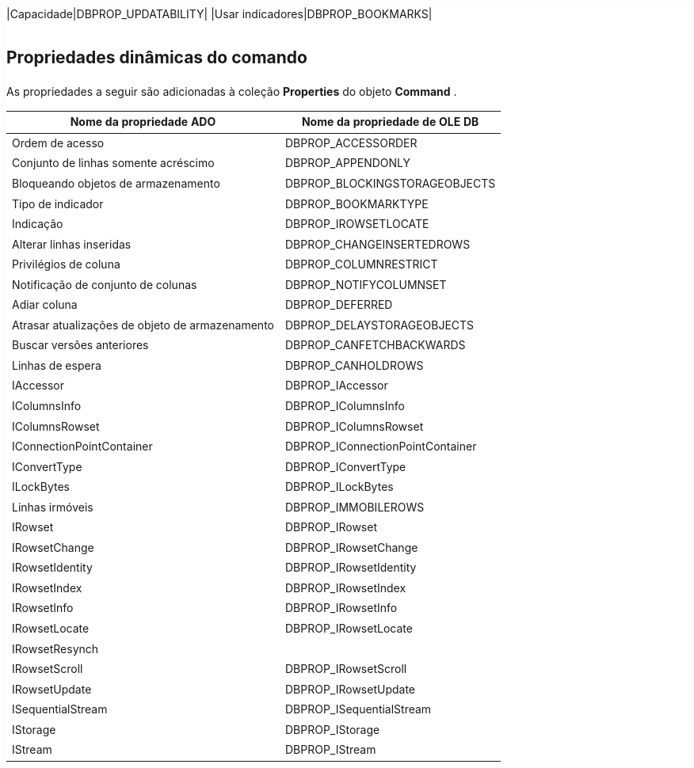 |Capacidade|DBPROP_UPDATABILITY|
|Usar indicadores|DBPROP_BOOKMARKS|

## <a name="command-dynamic-properties"></a>Propriedades dinâmicas do comando
 As propriedades a seguir são adicionadas à coleção **Properties** do objeto **Command** .

|Nome da propriedade ADO|Nome da propriedade de OLE DB|
|-----------------------|--------------------------|
|Ordem de acesso|DBPROP_ACCESSORDER|
|Conjunto de linhas somente acréscimo|DBPROP_APPENDONLY|
|Bloqueando objetos de armazenamento|DBPROP_BLOCKINGSTORAGEOBJECTS|
|Tipo de indicador|DBPROP_BOOKMARKTYPE|
|Indicação|DBPROP_IROWSETLOCATE|
|Alterar linhas inseridas|DBPROP_CHANGEINSERTEDROWS|
|Privilégios de coluna|DBPROP_COLUMNRESTRICT|
|Notificação de conjunto de colunas|DBPROP_NOTIFYCOLUMNSET|
|Adiar coluna|DBPROP_DEFERRED|
|Atrasar atualizações de objeto de armazenamento|DBPROP_DELAYSTORAGEOBJECTS|
|Buscar versões anteriores|DBPROP_CANFETCHBACKWARDS|
|Linhas de espera|DBPROP_CANHOLDROWS|
|IAccessor|DBPROP_IAccessor|
|IColumnsInfo|DBPROP_IColumnsInfo|
|IColumnsRowset|DBPROP_IColumnsRowset|
|IConnectionPointContainer|DBPROP_IConnectionPointContainer|
|IConvertType|DBPROP_IConvertType|
|ILockBytes|DBPROP_ILockBytes|
|Linhas irmóveis|DBPROP_IMMOBILEROWS|
|IRowset|DBPROP_IRowset|
|IRowsetChange|DBPROP_IRowsetChange|
|IRowsetIdentity|DBPROP_IRowsetIdentity|
|IRowsetIndex|DBPROP_IRowsetIndex|
|IRowsetInfo|DBPROP_IRowsetInfo|
|IRowsetLocate|DBPROP_IRowsetLocate|
|IRowsetResynch||
|IRowsetScroll|DBPROP_IRowsetScroll|
|IRowsetUpdate|DBPROP_IRowsetUpdate|
|ISequentialStream|DBPROP_ISequentialStream|
|IStorage|DBPROP_IStorage|
|IStream|DBPROP_IStream|